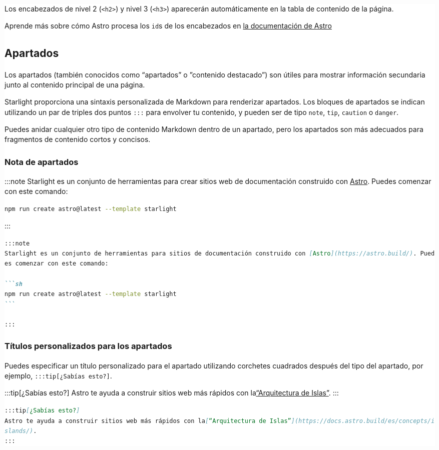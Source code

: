 Los encabezados de nivel 2 (`<h2>`) y nivel 3 (`<h3>`) aparecerán automáticamente en la tabla de contenido de la página.

Aprende más sobre cómo Astro procesa los `id`s de los encabezados en [la documentación de Astro](https://docs.astro.build/es/guides/markdown-content/#ids-de-encabezado)

## Apartados

Los apartados (también conocidos como “apartados” o ”contenido destacado”) son útiles para mostrar información secundaria junto al contenido principal de una página.

Starlight proporciona una sintaxis personalizada de Markdown para renderizar apartados. Los bloques de apartados se indican utilizando un par de triples dos puntos `:::` para envolver tu contenido, y pueden ser de tipo `note`, `tip`, `caution` o `danger`.

Puedes anidar cualquier otro tipo de contenido Markdown dentro de un apartado, pero los apartados son más adecuados para fragmentos de contenido cortos y concisos.

### Nota de apartados

:::note
Starlight es un conjunto de herramientas para crear sitios web de documentación construido con [Astro](https://astro.build/). Puedes comenzar con este comando:

```sh
npm run create astro@latest --template starlight
```

:::

````md
:::note
Starlight es un conjunto de herramientas para sitios de documentación construido con [Astro](https://astro.build/). Puedes comenzar con este comando:

```sh
npm run create astro@latest --template starlight
```

:::
````

### Títulos personalizados para los apartados

Puedes especificar un título personalizado para el apartado utilizando corchetes cuadrados después del tipo del apartado, por ejemplo, `:::tip[¿Sabías esto?]`.

:::tip[¿Sabías esto?]
Astro te ayuda a construir sitios web más rápidos con la[“Arquitectura de Islas”](https://docs.astro.build/es/concepts/islands/).
:::

```md
:::tip[¿Sabías esto?]
Astro te ayuda a construir sitios web más rápidos con la[“Arquitectura de Islas”](https://docs.astro.build/es/concepts/islands/).
:::
```
